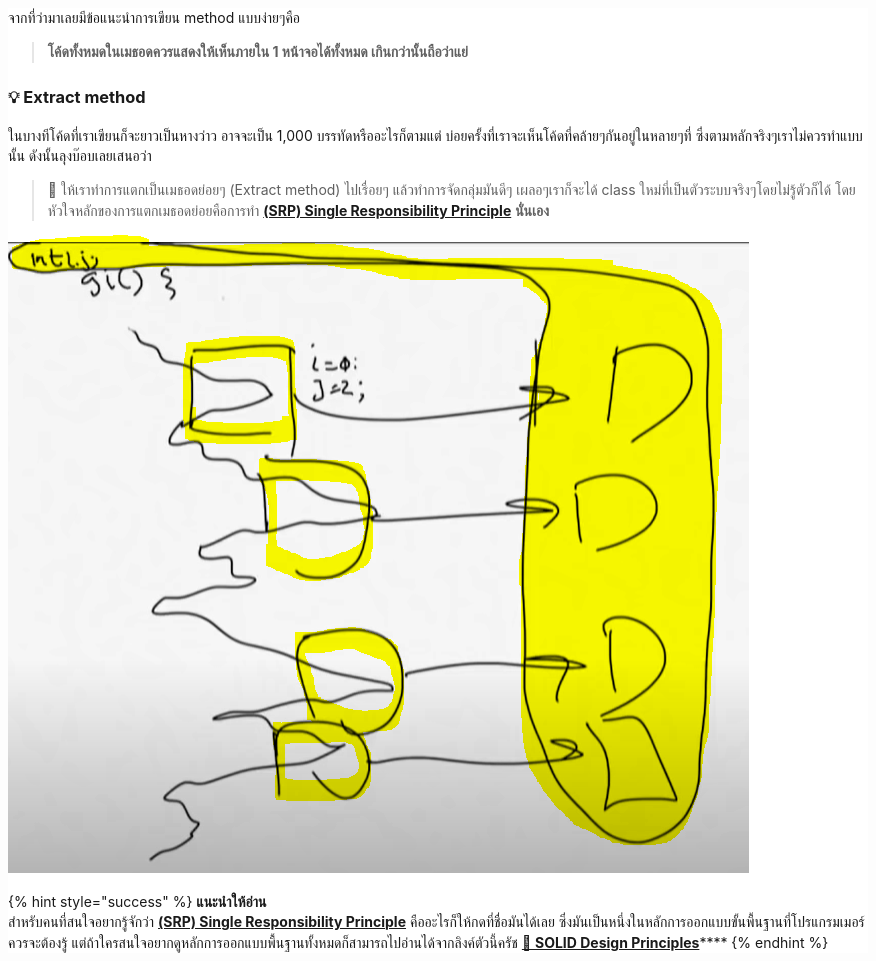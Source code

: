 จากที่ว่ามาเลยมีข้อแนะนำการเขียน method แบบง่ายๆคือ 

> **โค้ดทั้งหมดในเมธอดควรแสดงให้เห็นภายใน 1 หน้าจอได้ทั้งหมด เกินกว่านั้นถือว่าแย่**

### 💡 Extract method

ในบางทีโค้ดที่เราเขียนก็จะยาวเป็นหางว่าว อาจจะเป็น 1,000 บรรทัดหรืออะไรก็ตามแต่ บ่อยครั้งที่เราจะเห็นโค้ดที่คล้ายๆกันอยู่ในหลายๆที่ ซึ่งตามหลักจริงๆเราไม่ควรทำแบบนั้น ดังนั้นลุงบ๊อบเลยเสนอว่า

> 🧓 ให้เราทำการแตกเป็นเมธอดย่อยๆ \(Extract method\) ไปเรื่อยๆ แล้วทำการจัดกลุ่มมันดีๆ เผลอๆเราก็จะได้ class ใหม่ที่เป็นตัวระบบจริงๆโดยไม่รู้ตัวก็ได้ โดยหัวใจหลักของการแตกเมธอดย่อยคือการทำ [**\(SRP\) Single Responsibility Principle**](https://www.saladpuk.com/basic/solid/srp) **นั่นเอง**

![&#xE2A;&#xE35;&#xE40;&#xE2B;&#xE25;&#xE37;&#xE2D;&#xE07;&#xE04;&#xE37;&#xE2D; method &#xE17;&#xE35;&#xE48;&#xE40;&#xE23;&#xE32;&#xE17;&#xE33;&#xE01;&#xE32;&#xE23; extract &#xE41;&#xE25;&#xE49;&#xE27; &#xE08;&#xE31;&#xE14;&#xE01;&#xE25;&#xE38;&#xE48;&#xE21;&#xE08;&#xE19;&#xE44;&#xE14;&#xE49;&#xE04;&#xE25;&#xE32;&#xE2A;&#xE43;&#xE2B;&#xE21;&#xE48;](../../.gitbook/assets/image%20%281019%29.png)

{% hint style="success" %}
**แนะนำให้อ่าน**  
สำหรับคนที่สนใจอยากรู้จักว่า [**\(SRP\) Single Responsibility Principle**](https://www.saladpuk.com/basic/solid/srp) คืออะไรก็ให้กดที่ชื่อมันได้เลย ซึ่งมันเป็นหนึ่งในหลักการออกแบบขั้นพื้นฐานที่โปรแกรมเมอร์ควรจะต้องรู้ แต่ถ้าใครสนใจอยากดูหลักการออกแบบพื้นฐานทั้งหมดก็สามารถไปอ่านได้จากลิงค์ตัวนี้ครัช [👦 **SOLID Design Principles**](https://www.saladpuk.com/basic/solid)\*\*\*\*
{% endhint %}
